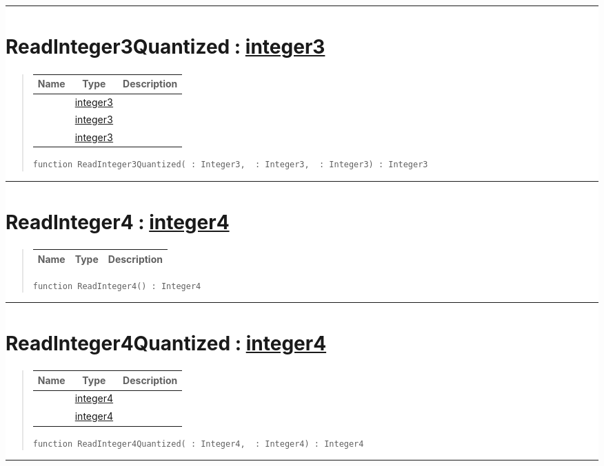 
---  
 #  ReadInteger3Quantized : [integer3](https://plasmaengine.github.io/PlasmaDocs/Plasma1/C++/code_reference/lightning_base_types/integer3.md)

> 
> |Name|Type|Description|
> |---|---|---|
> ||[integer3](https://plasmaengine.github.io/PlasmaDocs/Plasma1/C++/code_reference/lightning_base_types/integer3.md)| |
> ||[integer3](https://plasmaengine.github.io/PlasmaDocs/Plasma1/C++/code_reference/lightning_base_types/integer3.md)| |
> ||[integer3](https://plasmaengine.github.io/PlasmaDocs/Plasma1/C++/code_reference/lightning_base_types/integer3.md)| |
> ``` lang=cpp, name=Lightning
> function ReadInteger3Quantized( : Integer3,  : Integer3,  : Integer3) : Integer3
> ``` 


---  
 #  ReadInteger4 : [integer4](https://plasmaengine.github.io/PlasmaDocs/Plasma1/C++/code_reference/lightning_base_types/integer4.md)

> 
> |Name|Type|Description|
> |---|---|---|
> ``` lang=cpp, name=Lightning
> function ReadInteger4() : Integer4
> ``` 


---  
 #  ReadInteger4Quantized : [integer4](https://plasmaengine.github.io/PlasmaDocs/Plasma1/C++/code_reference/lightning_base_types/integer4.md)

> 
> |Name|Type|Description|
> |---|---|---|
> ||[integer4](https://plasmaengine.github.io/PlasmaDocs/Plasma1/C++/code_reference/lightning_base_types/integer4.md)| |
> ||[integer4](https://plasmaengine.github.io/PlasmaDocs/Plasma1/C++/code_reference/lightning_base_types/integer4.md)| |
> ``` lang=cpp, name=Lightning
> function ReadInteger4Quantized( : Integer4,  : Integer4) : Integer4
> ``` 


---  